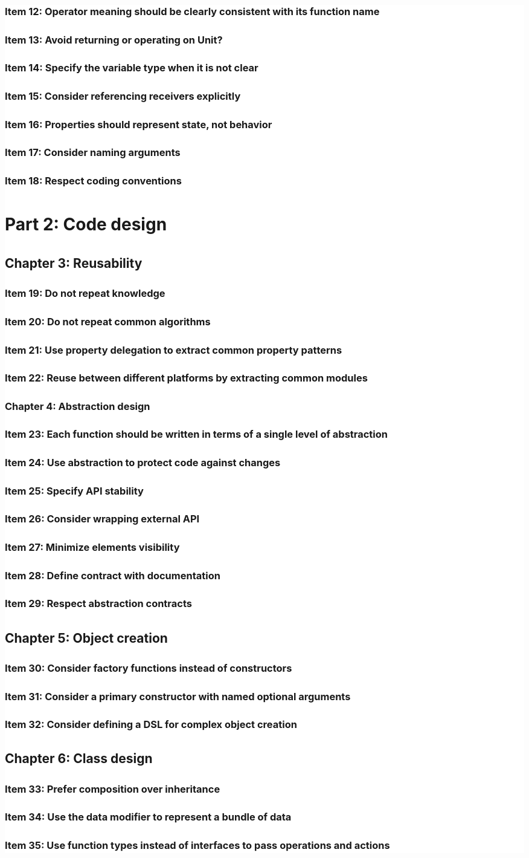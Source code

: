 ### Item 12: Operator meaning should be clearly consistent with its function name
### Item 13: Avoid returning or operating on Unit?
### Item 14: Specify the variable type when it is not clear
### Item 15: Consider referencing receivers explicitly
### Item 16: Properties should represent state, not behavior
### Item 17: Consider naming arguments
### Item 18: Respect coding conventions
# Part 2: Code design
## Chapter 3: Reusability
### Item 19: Do not repeat knowledge
### Item 20: Do not repeat common algorithms
### Item 21: Use property delegation to extract common property patterns
### Item 22: Reuse between different platforms by extracting common modules
### Chapter 4: Abstraction design
### Item 23: Each function should be written in terms of a single level of abstraction
### Item 24: Use abstraction to protect code against changes
### Item 25: Specify API stability
### Item 26: Consider wrapping external API
### Item 27: Minimize elements visibility
### Item 28: Define contract with documentation
### Item 29: Respect abstraction contracts
## Chapter 5: Object creation
### Item 30: Consider factory functions instead of constructors
### Item 31: Consider a primary constructor with named optional arguments
### Item 32: Consider defining a DSL for complex object creation
## Chapter 6: Class design
### Item 33: Prefer composition over inheritance
### Item 34: Use the data modifier to represent a bundle of data
### Item 35: Use function types instead of interfaces to pass operations and actions
